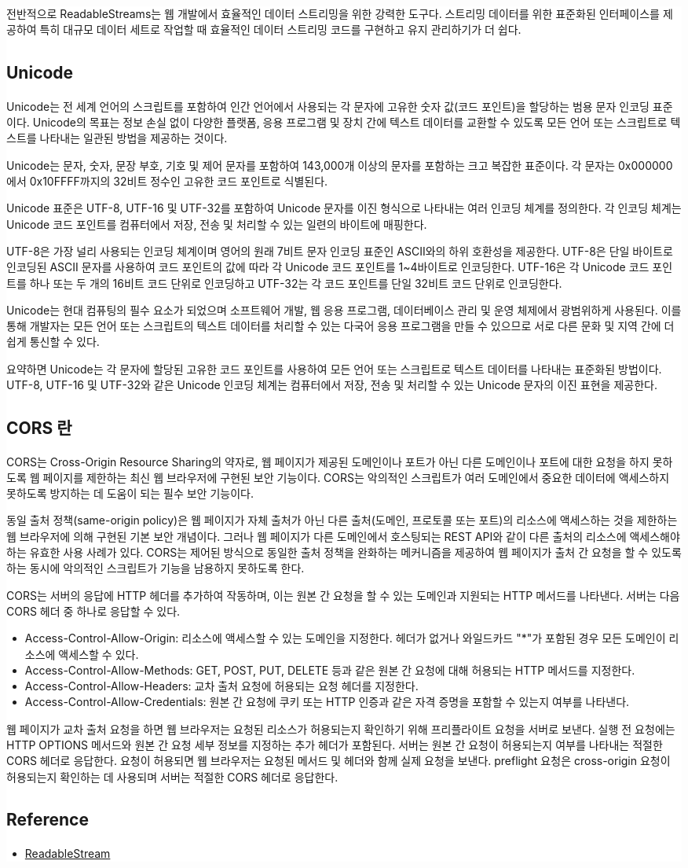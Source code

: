전반적으로 ReadableStreams는 웹 개발에서 효율적인 데이터 스트리밍을 위한 강력한 도구다.
스트리밍 데이터를 위한 표준화된 인터페이스를 제공하여 특히 대규모 데이터 세트로 작업할 때 효율적인 데이터 스트리밍 코드를 구현하고 유지 관리하기가 더 쉽다.

## Unicode

Unicode는 전 세계 언어의 스크립트를 포함하여 인간 언어에서 사용되는 각 문자에 고유한 숫자 값(코드 포인트)을 할당하는 범용 문자 인코딩 표준이다.
Unicode의 목표는 정보 손실 없이 다양한 플랫폼, 응용 프로그램 및 장치 간에 텍스트 데이터를 교환할 수 있도록 모든 언어 또는 스크립트로 텍스트를 나타내는 일관된 방법을 제공하는 것이다.

Unicode는 문자, 숫자, 문장 부호, 기호 및 제어 문자를 포함하여 143,000개 이상의 문자를 포함하는 크고 복잡한 표준이다.
각 문자는 0x000000에서 0x10FFFF까지의 32비트 정수인 고유한 코드 포인트로 식별된다.

Unicode 표준은 UTF-8, UTF-16 및 UTF-32를 포함하여 Unicode 문자를 이진 형식으로 나타내는 여러 인코딩 체계를 정의한다.
각 인코딩 체계는 Unicode 코드 포인트를 컴퓨터에서 저장, 전송 및 처리할 수 있는 일련의 바이트에 매핑한다.

UTF-8은 가장 널리 사용되는 인코딩 체계이며 영어의 원래 7비트 문자 인코딩 표준인 ASCII와의 하위 호환성을 제공한다.
UTF-8은 단일 바이트로 인코딩된 ASCII 문자를 사용하여 코드 포인트의 값에 따라 각 Unicode 코드 포인트를 1~4바이트로 인코딩한다.
UTF-16은 각 Unicode 코드 포인트를 하나 또는 두 개의 16비트 코드 단위로 인코딩하고 UTF-32는 각 코드 포인트를 단일 32비트 코드 단위로 인코딩한다.

Unicode는 현대 컴퓨팅의 필수 요소가 되었으며 소프트웨어 개발, 웹 응용 프로그램, 데이터베이스 관리 및 운영 체제에서 광범위하게 사용된다.
이를 통해 개발자는 모든 언어 또는 스크립트의 텍스트 데이터를 처리할 수 있는 다국어 응용 프로그램을 만들 수 있으므로 서로 다른 문화 및 지역 간에 더 쉽게 통신할 수 있다.

요약하면 Unicode는 각 문자에 할당된 고유한 코드 포인트를 사용하여 모든 언어 또는 스크립트로 텍스트 데이터를 나타내는 표준화된 방법이다.
UTF-8, UTF-16 및 UTF-32와 같은 Unicode 인코딩 체계는 컴퓨터에서 저장, 전송 및 처리할 수 있는 Unicode 문자의 이진 표현을 제공한다.

## CORS 란

CORS는 Cross-Origin Resource Sharing의 약자로, 웹 페이지가 제공된 도메인이나 포트가 아닌 다른 도메인이나 포트에 대한 요청을 하지 못하도록 웹 페이지를 제한하는 최신 웹 브라우저에 구현된 보안 기능이다.
CORS는 악의적인 스크립트가 여러 도메인에서 중요한 데이터에 액세스하지 못하도록 방지하는 데 도움이 되는 필수 보안 기능이다.

동일 출처 정책(same-origin policy)은 웹 페이지가 자체 출처가 아닌 다른 출처(도메인, 프로토콜 또는 포트)의 리소스에 액세스하는 것을 제한하는 웹 브라우저에 의해 구현된 기본 보안 개념이다.
그러나 웹 페이지가 다른 도메인에서 호스팅되는 REST API와 같이 다른 출처의 리소스에 액세스해야 하는 유효한 사용 사례가 있다.
CORS는 제어된 방식으로 동일한 출처 정책을 완화하는 메커니즘을 제공하여 웹 페이지가 출처 간 요청을 할 수 있도록 하는 동시에 악의적인 스크립트가 기능을 남용하지 못하도록 한다.

CORS는 서버의 응답에 HTTP 헤더를 추가하여 작동하며, 이는 원본 간 요청을 할 수 있는 도메인과 지원되는 HTTP 메서드를 나타낸다.
서버는 다음 CORS 헤더 중 하나로 응답할 수 있다.

- Access-Control-Allow-Origin: 리소스에 액세스할 수 있는 도메인을 지정한다. 헤더가 없거나 와일드카드 "*"가 포함된 경우 모든 도메인이 리소스에 액세스할 수 있다.
- Access-Control-Allow-Methods: GET, POST, PUT, DELETE 등과 같은 원본 간 요청에 대해 허용되는 HTTP 메서드를 지정한다.
- Access-Control-Allow-Headers: 교차 출처 요청에 허용되는 요청 헤더를 지정한다.
- Access-Control-Allow-Credentials: 원본 간 요청에 쿠키 또는 HTTP 인증과 같은 자격 증명을 포함할 수 있는지 여부를 나타낸다.

웹 페이지가 교차 출처 요청을 하면 웹 브라우저는 요청된 리소스가 허용되는지 확인하기 위해 프리플라이트 요청을 서버로 보낸다.
실행 전 요청에는 HTTP OPTIONS 메서드와 원본 간 요청 세부 정보를 지정하는 추가 헤더가 포함된다.
서버는 원본 간 요청이 허용되는지 여부를 나타내는 적절한 CORS 헤더로 응답한다.
요청이 허용되면 웹 브라우저는 요청된 메서드 및 헤더와 함께 실제 요청을 보낸다.
preflight 요청은 cross-origin 요청이 허용되는지 확인하는 데 사용되며 서버는 적절한 CORS 헤더로 응답한다.

## Reference

- [ReadableStream](https://developer.mozilla.org/ko/docs/Web/API/ReadableStream)
